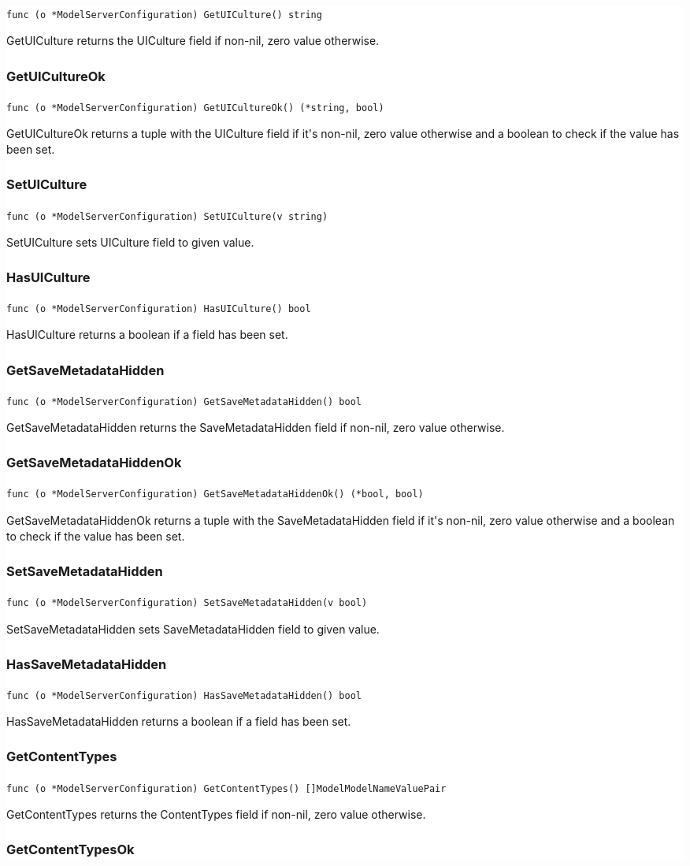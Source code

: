 `func (o *ModelServerConfiguration) GetUICulture() string`

GetUICulture returns the UICulture field if non-nil, zero value otherwise.

### GetUICultureOk

`func (o *ModelServerConfiguration) GetUICultureOk() (*string, bool)`

GetUICultureOk returns a tuple with the UICulture field if it's non-nil, zero value otherwise
and a boolean to check if the value has been set.

### SetUICulture

`func (o *ModelServerConfiguration) SetUICulture(v string)`

SetUICulture sets UICulture field to given value.

### HasUICulture

`func (o *ModelServerConfiguration) HasUICulture() bool`

HasUICulture returns a boolean if a field has been set.

### GetSaveMetadataHidden

`func (o *ModelServerConfiguration) GetSaveMetadataHidden() bool`

GetSaveMetadataHidden returns the SaveMetadataHidden field if non-nil, zero value otherwise.

### GetSaveMetadataHiddenOk

`func (o *ModelServerConfiguration) GetSaveMetadataHiddenOk() (*bool, bool)`

GetSaveMetadataHiddenOk returns a tuple with the SaveMetadataHidden field if it's non-nil, zero value otherwise
and a boolean to check if the value has been set.

### SetSaveMetadataHidden

`func (o *ModelServerConfiguration) SetSaveMetadataHidden(v bool)`

SetSaveMetadataHidden sets SaveMetadataHidden field to given value.

### HasSaveMetadataHidden

`func (o *ModelServerConfiguration) HasSaveMetadataHidden() bool`

HasSaveMetadataHidden returns a boolean if a field has been set.

### GetContentTypes

`func (o *ModelServerConfiguration) GetContentTypes() []ModelModelNameValuePair`

GetContentTypes returns the ContentTypes field if non-nil, zero value otherwise.

### GetContentTypesOk
